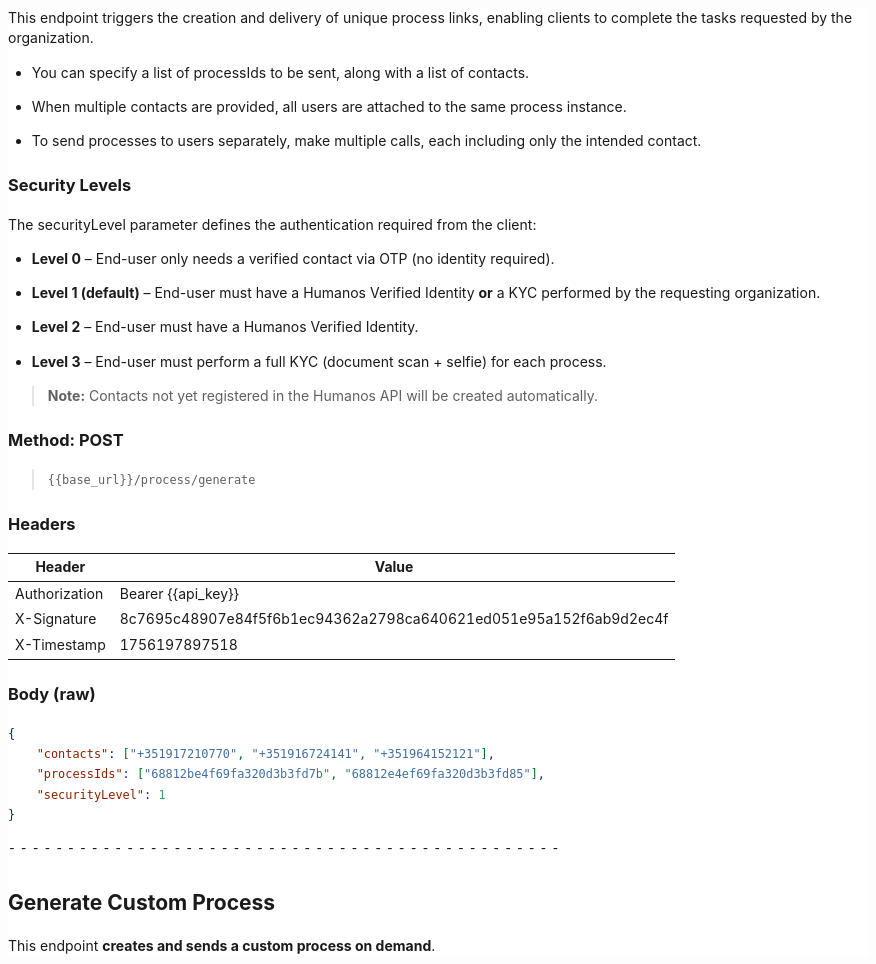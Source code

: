 This endpoint triggers the creation and delivery of unique process links, enabling clients to complete the tasks requested by the organization.

- You can specify a list of processIds to be sent, along with a list of contacts.
    
- When multiple contacts are provided, all users are attached to the same process instance.
    
- To send processes to users separately, make multiple calls, each including only the intended contact.
    

### **Security Levels**

The securityLevel parameter defines the authentication required from the client:

- **Level 0** – End-user only needs a verified contact via OTP (no identity required).
    
- **Level 1 (default)** – End-user must have a Humanos Verified Identity **or** a KYC performed by the requesting organization.
    
- **Level 2** – End-user must have a Humanos Verified Identity.
    
- **Level 3** – End-user must perform a full KYC (document scan + selfie) for each process.
    

> **Note:** Contacts not yet registered in the Humanos API will be created automatically.
### Method: POST
>```
>{{base_url}}/process/generate
>```
### Headers

|Header|Value|
|---|---|
|Authorization|Bearer {{api_key}}|
|X-Signature|8c7695c48907e84f5f6b1ec94362a2798ca640621ed051e95a152f6ab9d2ec4f|
|X-Timestamp|1756197897518|


### Body (**raw**)

```json
{
    "contacts": ["+351917210770", "+351916724141", "+351964152121"],
    "processIds": ["68812be4f69fa320d3b3fd7b", "68812e4ef69fa320d3b3fd85"],
    "securityLevel": 1
}
```


⁃ ⁃ ⁃ ⁃ ⁃ ⁃ ⁃ ⁃ ⁃ ⁃ ⁃ ⁃ ⁃ ⁃ ⁃ ⁃ ⁃ ⁃ ⁃ ⁃ ⁃ ⁃ ⁃ ⁃ ⁃ ⁃ ⁃ ⁃ ⁃ ⁃ ⁃ ⁃ ⁃ ⁃ ⁃ ⁃ ⁃ ⁃ ⁃ ⁃ ⁃ ⁃ ⁃ ⁃ ⁃ ⁃ ⁃

## Generate Custom Process
This endpoint **creates and sends a custom process on demand**.
